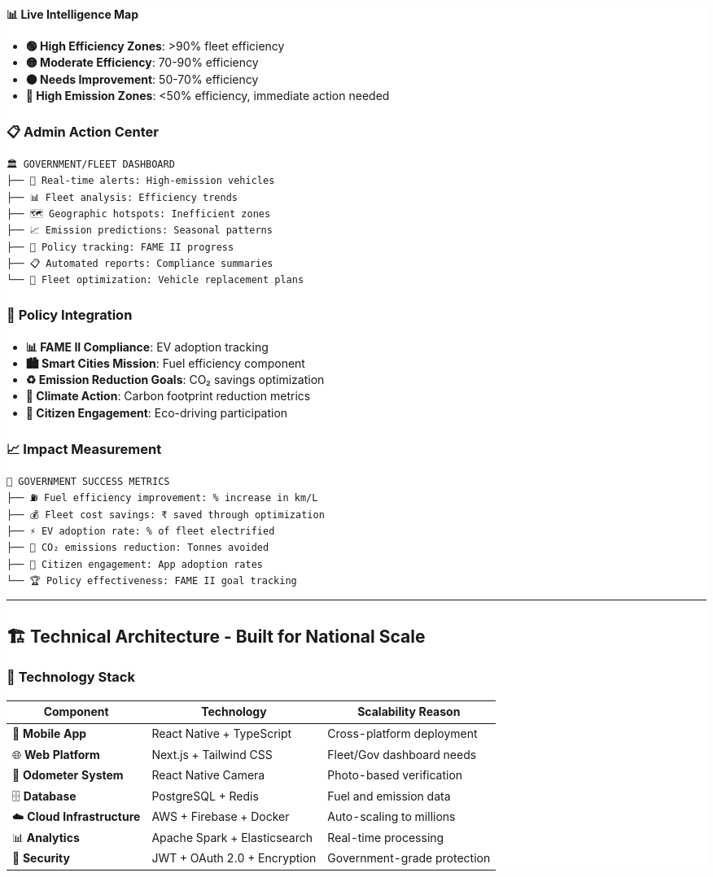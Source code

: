 #### 📊 **Live Intelligence Map**
- **🟢 High Efficiency Zones**: >90% fleet efficiency
- **🟡 Moderate Efficiency**: 70-90% efficiency
- **🟠 Needs Improvement**: 50-70% efficiency
- **🔴 High Emission Zones**: <50% efficiency, immediate action needed

### 📋 **Admin Action Center**
```
🏛️ GOVERNMENT/FLEET DASHBOARD
├── 🚨 Real-time alerts: High-emission vehicles
├── 📊 Fleet analysis: Efficiency trends
├── 🗺️ Geographic hotspots: Inefficient zones
├── 📈 Emission predictions: Seasonal patterns
├── 🎯 Policy tracking: FAME II progress
├── 📋 Automated reports: Compliance summaries
└── 💼 Fleet optimization: Vehicle replacement plans
```

### 🎯 **Policy Integration**
- **📊 FAME II Compliance**: EV adoption tracking
- **🏙️ Smart Cities Mission**: Fuel efficiency component
- **♻️ Emission Reduction Goals**: CO₂ savings optimization
- **🌱 Climate Action**: Carbon footprint reduction metrics
- **📱 Citizen Engagement**: Eco-driving participation

### 📈 **Impact Measurement**
```
🎯 GOVERNMENT SUCCESS METRICS
├── ⛽ Fuel efficiency improvement: % increase in km/L
├── 💰 Fleet cost savings: ₹ saved through optimization
├── ⚡️ EV adoption rate: % of fleet electrified
├── 🌱 CO₂ emissions reduction: Tonnes avoided
├── 👥 Citizen engagement: App adoption rates
└── 🏆 Policy effectiveness: FAME II goal tracking
```

---

## 🏗️ **Technical Architecture - Built for National Scale**

### 🔧 **Technology Stack**

<div align="center">

| Component | Technology | Scalability Reason |
|-----------|------------|-------------------|
| 📱 **Mobile App** | React Native + TypeScript | Cross-platform deployment |
| 🌐 **Web Platform** | Next.js + Tailwind CSS | Fleet/Gov dashboard needs |
| 📸 **Odometer System** | React Native Camera | Photo-based verification |
| 🗄️ **Database** | PostgreSQL + Redis | Fuel and emission data |
| ☁️ **Cloud Infrastructure** | AWS + Firebase + Docker | Auto-scaling to millions |
| 📊 **Analytics** | Apache Spark + Elasticsearch | Real-time processing |
| 🔐 **Security** | JWT + OAuth 2.0 + Encryption | Government-grade protection |
